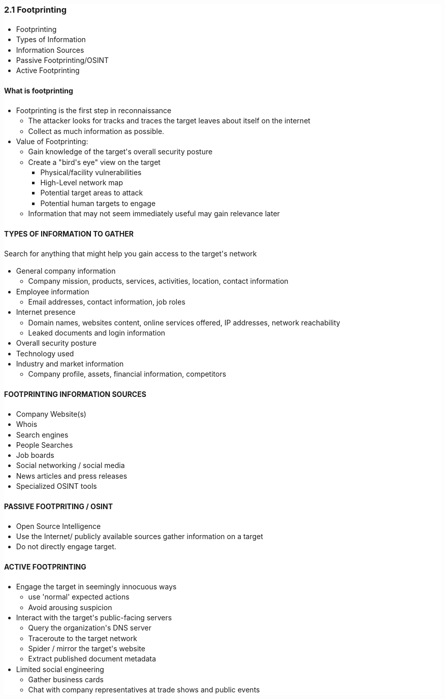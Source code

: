 ### 2.1 Footprinting
- Footprinting
- Types of Information
- Information Sources
- Passive Footprinting/OSINT
- Active Footprinting

#### What is footprinting
- Footprinting is the first step in reconnaissance
	- The attacker looks for tracks and traces the target leaves about itself on the internet
	- Collect as much information as possible.
- Value of Footprinting:
	- Gain knowledge of the target's overall security posture
	- Create a "bird's eye" view on the target
		- Physical/facility vulnerabilities
		- High-Level network map
		- Potential target areas to attack
		- Potential human targets to engage
	- Information that may not seem immediately useful may gain relevance later

#### TYPES OF INFORMATION TO GATHER
Search for anything that might help you gain access to the target's network
- General company information
	- Company mission, products, services, activities, location, contact information
- Employee information
	- Email addresses, contact information, job roles
- Internet presence
	- Domain names, websites content, online services offered, IP addresses, network reachability
	- Leaked documents and login information
- Overall security posture
- Technology used
- Industry and market information
	- Company profile, assets, financial information, competitors

#### FOOTPRINTING INFORMATION SOURCES
- Company Website(s)
- Whois
- Search engines
- People Searches
- Job boards
- Social networking / social media
- News articles and press releases
- Specialized OSINT tools

#### PASSIVE FOOTPRITING / OSINT
- Open Source Intelligence
- Use the Internet/ publicly available sources gather information on a target
- Do not directly engage target.


#### ACTIVE FOOTPRINTING
- Engage the target in seemingly innocuous ways
	- use 'normal' expected actions
	- Avoid arousing suspicion
- Interact with the target's public-facing servers
	- Query the organization's DNS server
	- Traceroute to the target network
	- Spider / mirror the target's website
	- Extract published document metadata
- Limited social engineering
	- Gather business cards
	- Chat with company representatives at trade shows and public events
 